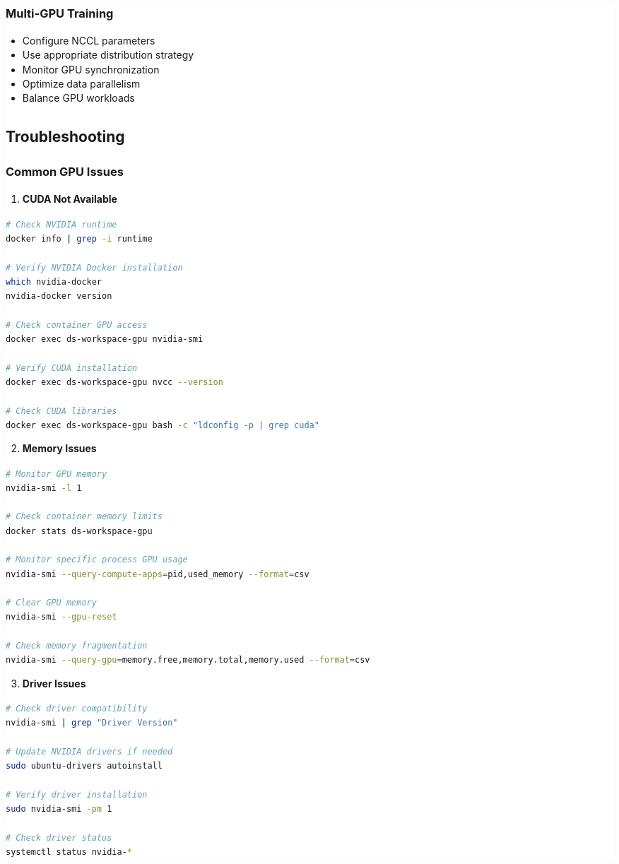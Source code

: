 ### Multi-GPU Training
- Configure NCCL parameters
- Use appropriate distribution strategy
- Monitor GPU synchronization
- Optimize data parallelism
- Balance GPU workloads

## Troubleshooting

### Common GPU Issues

1. **CUDA Not Available**
```bash
# Check NVIDIA runtime
docker info | grep -i runtime

# Verify NVIDIA Docker installation
which nvidia-docker
nvidia-docker version

# Check container GPU access
docker exec ds-workspace-gpu nvidia-smi

# Verify CUDA installation
docker exec ds-workspace-gpu nvcc --version

# Check CUDA libraries
docker exec ds-workspace-gpu bash -c "ldconfig -p | grep cuda"
```

2. **Memory Issues**
```bash
# Monitor GPU memory
nvidia-smi -l 1

# Check container memory limits
docker stats ds-workspace-gpu

# Monitor specific process GPU usage
nvidia-smi --query-compute-apps=pid,used_memory --format=csv

# Clear GPU memory
nvidia-smi --gpu-reset

# Check memory fragmentation
nvidia-smi --query-gpu=memory.free,memory.total,memory.used --format=csv
```

3. **Driver Issues**
```bash
# Check driver compatibility
nvidia-smi | grep "Driver Version"

# Update NVIDIA drivers if needed
sudo ubuntu-drivers autoinstall

# Verify driver installation
sudo nvidia-smi -pm 1

# Check driver status
systemctl status nvidia-*
```
